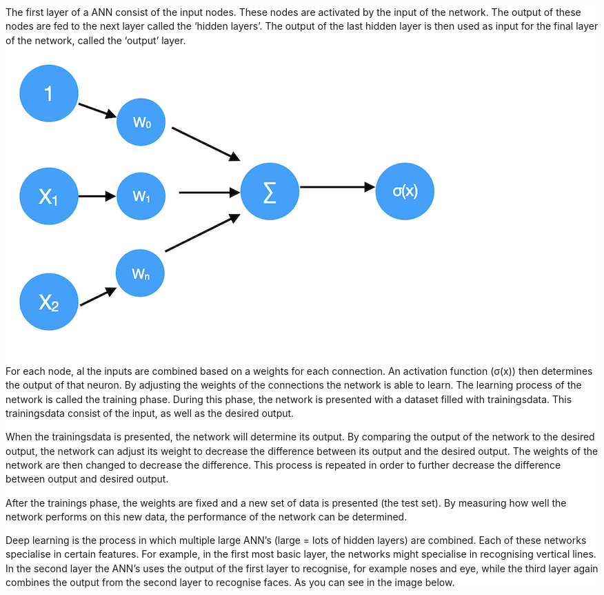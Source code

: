 
The first layer of a ANN consist of the input nodes. These nodes are activated by the input of the network. The output of these nodes are fed to the next layer called the ‘hidden layers’. The output of the last hidden layer is then used as input for the final layer of the network, called the ‘output’ layer. 

![ANN2](/img/blogs/2018/adding-image-classification-with-deeplearning4j/DL-ANN2.png)


For each node, al the inputs are combined based on a weights for each connection. An activation function (σ(x)) then determines the output of that neuron. By adjusting the weights of the connections the network is able to learn. The learning process of the network is called the training phase. During this phase, the network is presented with a dataset filled with trainingsdata. This trainingsdata consist of the input, as well as the desired output. 

When the trainingsdata is presented, the network will determine its output. By comparing the output of the network to the desired output, the network can adjust its weight to decrease the difference between its output and the desired output. The weights of the network are then changed to decrease the difference. This process is repeated in order to further decrease the difference between output and desired output. 

After the trainings phase, the weights are fixed and a new set of data is presented (the test set). By measuring how well the network performs on this new data, the performance of the network can be determined. 

Deep learning is the process in which multiple large ANN’s (large = lots of hidden layers) are combined. Each of these networks specialise in certain features.  For example, in the first most basic layer, the networks might specialise in recognising vertical lines. In the second layer the ANN’s uses the output of the first layer to recognise, for example noses and eye, while the third layer again combines the output from the second layer to recognise faces. As you can see in the image below.
